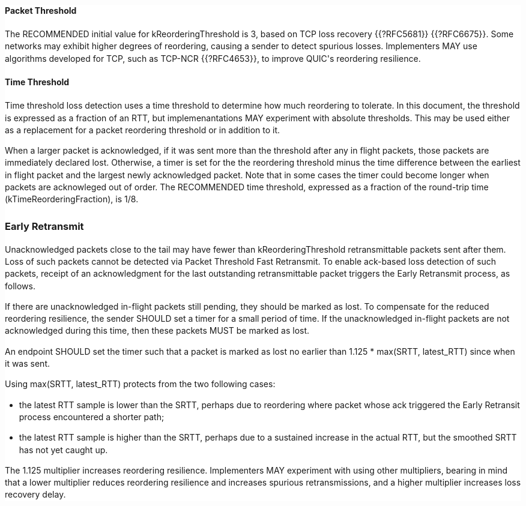 #### Packet Threshold

The RECOMMENDED initial value for kReorderingThreshold is 3, based on
TCP loss recovery {{?RFC5681}} {{?RFC6675}}. Some networks may exhibit higher
degrees of reordering, causing a sender to detect spurious losses.
Implementers MAY use algorithms developed for TCP, such as
TCP-NCR {{?RFC4653}}, to improve QUIC's reordering resilience.

#### Time Threshold

Time threshold loss detection uses a time threshold to determine how much
reordering to tolerate.  In this document, the threshold is expressed as a
fraction of an RTT, but implemenantations MAY experiment with absolute
thresholds.  This may be used either as a replacement for a packet reordering
threshold or in addition to it.

When a larger packet is acknowledged, if it was sent more than the threshold
after any in flight packets, those packets are immediately declared lost.
Otherwise, a timer is set for the the reordering threshold minus the time
difference between the earliest in flight packet and the largest newly
acknowledged packet.  Note that in some cases the timer could become longer when
packets are acknowleged out of order. The RECOMMENDED time threshold, expressed
as a fraction of the round-trip time (kTimeReorderingFraction), is 1/8.

### Early Retransmit

Unacknowledged packets close to the tail may have fewer than
kReorderingThreshold retransmittable packets sent after them.  Loss of such
packets cannot be detected via Packet Threshold Fast Retransmit. To enable
ack-based loss detection of such packets, receipt of an acknowledgment for
the last outstanding retransmittable packet triggers the Early Retransmit
process, as follows.

If there are unacknowledged in-flight packets still pending, they should
be marked as lost. To compensate for the reduced reordering resilience, the
sender SHOULD set a timer for a small period of time. If the unacknowledged
in-flight packets are not acknowledged during this time, then these
packets MUST be marked as lost.

An endpoint SHOULD set the timer such that a packet is marked as lost no earlier
than 1.125 * max(SRTT, latest_RTT) since when it was sent.

Using max(SRTT, latest_RTT) protects from the two following cases:

* the latest RTT sample is lower than the SRTT, perhaps due to reordering where
  packet whose ack triggered the Early Retransit process encountered a shorter
  path;

* the latest RTT sample is higher than the SRTT, perhaps due to a sustained
  increase in the actual RTT, but the smoothed SRTT has not yet caught up.

The 1.125 multiplier increases reordering resilience. Implementers MAY
experiment with using other multipliers, bearing in mind that a lower multiplier
reduces reordering resilience and increases spurious retransmissions, and a
higher multiplier increases loss recovery delay.
